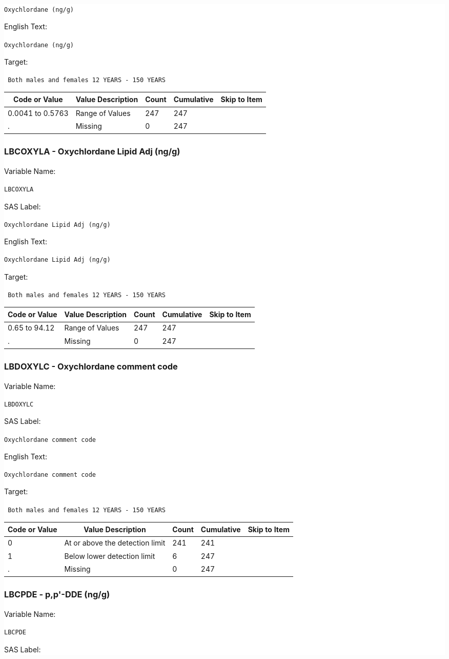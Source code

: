     Oxychlordane (ng/g)
English Text:

    Oxychlordane (ng/g)
Target:

     Both males and females 12 YEARS - 150 YEARS
Code or Value | Value Description | Count | Cumulative | Skip to Item  
---|---|---|---|---  
0.0041 to 0.5763 | Range of Values | 247 | 247 |   
. | Missing | 0 | 247 |   
  
### LBCOXYLA - Oxychlordane Lipid Adj (ng/g)

Variable Name:

    LBCOXYLA
SAS Label:

    Oxychlordane Lipid Adj (ng/g)
English Text:

    Oxychlordane Lipid Adj (ng/g)
Target:

     Both males and females 12 YEARS - 150 YEARS
Code or Value | Value Description | Count | Cumulative | Skip to Item  
---|---|---|---|---  
0.65 to 94.12 | Range of Values | 247 | 247 |   
. | Missing | 0 | 247 |   
  
### LBDOXYLC - Oxychlordane comment code

Variable Name:

    LBDOXYLC
SAS Label:

    Oxychlordane comment code
English Text:

    Oxychlordane comment code
Target:

     Both males and females 12 YEARS - 150 YEARS
Code or Value | Value Description | Count | Cumulative | Skip to Item  
---|---|---|---|---  
0 | At or above the detection limit | 241 | 241 |   
1 | Below lower detection limit | 6 | 247 |   
. | Missing | 0 | 247 |   
  
### LBCPDE - p,p'-DDE (ng/g)

Variable Name:

    LBCPDE
SAS Label:
